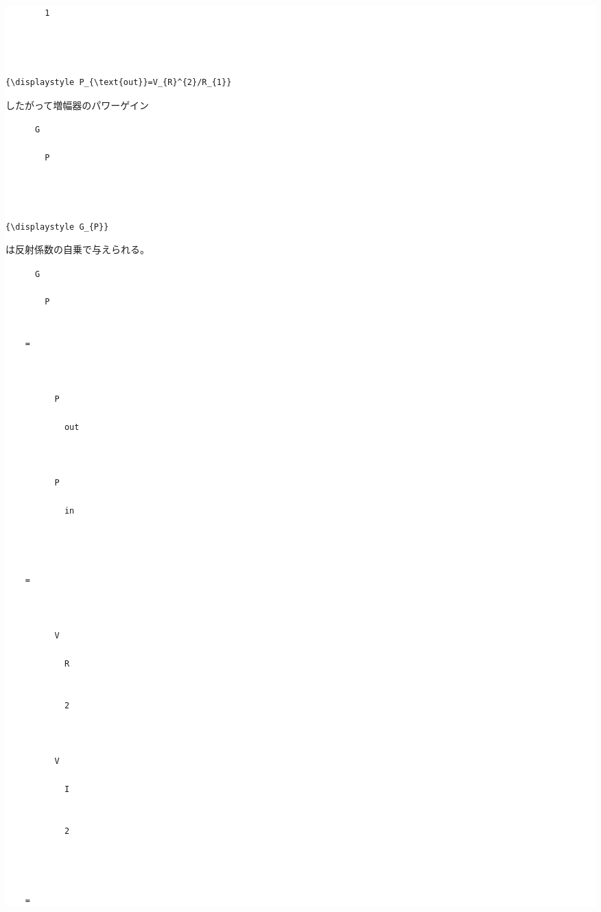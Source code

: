             1
          
        
      
    
    {\displaystyle P_{\text{out}}=V_{R}^{2}/R_{1}}
  

したがって増幅器のパワーゲイン
  
    
      
        
          G
          
            P
          
        
      
    
    {\displaystyle G_{P}}
  
 は反射係数の自乗で与えられる。

  
    
      
        
          G
          
            P
          
        
        =
        
          
            
              P
              
                out
              
            
            
              P
              
                in
              
            
          
        
        =
        
          
            
              V
              
                R
              
              
                2
              
            
            
              V
              
                I
              
              
                2
              
            
          
        
        =
        